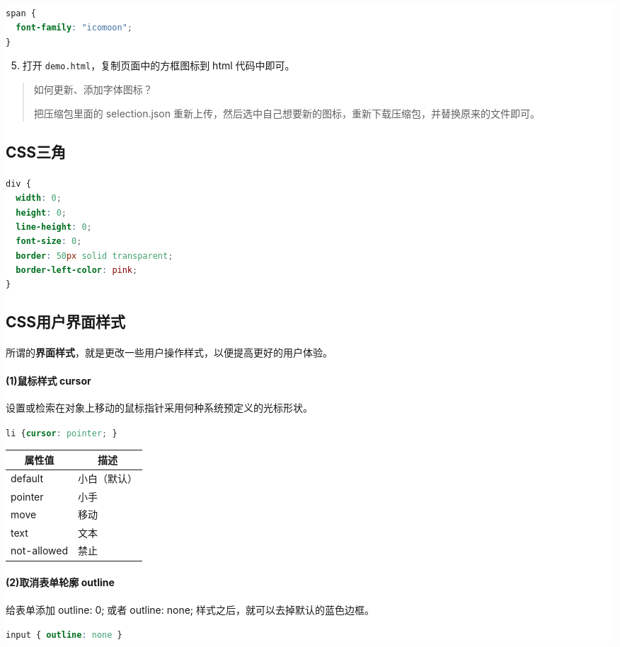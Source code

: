    ```css
   span {
     font-family: "icomoon";
   }
   ```

5. 打开 `demo.html`，复制页面中的方框图标到 html 代码中即可。

> 如何更新、添加字体图标？
>
> 把压缩包里面的 selection.json 重新上传，然后选中自己想要新的图标，重新下载压缩包，并替换原来的文件即可。

## CSS三角

```css
div {
  width: 0;
  height: 0;
  line-height: 0;
  font-size: 0;
  border: 50px solid transparent;
  border-left-color: pink;
}
```

## CSS用户界面样式

所谓的**界面样式**，就是更改一些用户操作样式，以便提高更好的用户体验。

#### (1)鼠标样式 cursor

设置或检索在对象上移动的鼠标指针采用何种系统预定义的光标形状。

```css
li {cursor: pointer; }
```

| 属性值      | 描述         |
| ----------- | ------------ |
| default     | 小白（默认） |
| pointer     | 小手         |
| move        | 移动         |
| text        | 文本         |
| not-allowed | 禁止         |

#### (2)取消表单轮廓 outline

给表单添加 outline: 0; 或者 outline: none; 样式之后，就可以去掉默认的蓝色边框。

```css
input { outline: none }
```
